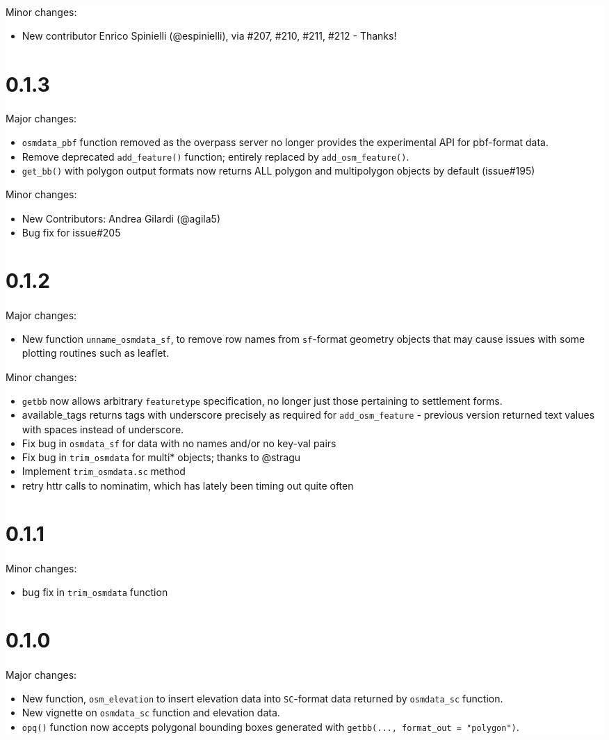 Minor changes:

- New contributor Enrico Spinielli (@espinielli), via #207, #210, #211, #212 - Thanks!


0.1.3
===================

Major changes:

- `osmdata_pbf` function removed as the overpass server no longer provides the
  experimental API for pbf-format data.
- Remove deprecated `add_feature()` function; entirely replaced by
  `add_osm_feature()`.
- `get_bb()` with polygon output formats now returns ALL polygon and
  multipolygon objects by default (issue#195)

Minor changes:

- New Contributors: Andrea Gilardi (@agila5)
- Bug fix for issue#205

0.1.2
===================

Major changes:

- New function `unname_osmdata_sf`, to remove row names from `sf`-format
  geometry objects that may cause issues with some plotting routines such as
  leaflet.

Minor changes:

- `getbb` now allows arbitrary `featuretype` specification, no longer just
  those pertaining to settlement forms.
- available_tags returns tags with underscore precisely as required for
  `add_osm_feature` - previous version returned text values with spaces instead
  of underscore.
- Fix bug in `osmdata_sf` for data with no names and/or no key-val pairs
- Fix bug in `trim_osmdata` for multi\* objects; thanks to @stragu
- Implement `trim_osmdata.sc` method
- retry httr calls to nominatim, which has lately been timing out quite often

0.1.1
===================

Minor changes:

- bug fix in `trim_osmdata` function

0.1.0
===================

Major changes:

- New function, `osm_elevation` to insert elevation data into `SC`-format data
  returned by `osmdata_sc` function.
- New vignette on `osmdata_sc` function and elevation data.
- `opq()` function now accepts polygonal bounding boxes generated with
  `getbb(..., format_out = "polygon")`.
